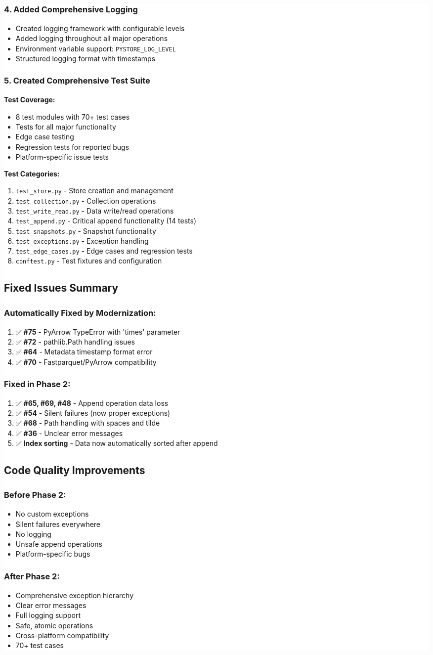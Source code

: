 ### 4. Added Comprehensive Logging
- Created logging framework with configurable levels
- Added logging throughout all major operations
- Environment variable support: `PYSTORE_LOG_LEVEL`
- Structured logging format with timestamps

### 5. Created Comprehensive Test Suite
**Test Coverage:**
- 8 test modules with 70+ test cases
- Tests for all major functionality
- Edge case testing
- Regression tests for reported bugs
- Platform-specific issue tests

**Test Categories:**
1. `test_store.py` - Store creation and management
2. `test_collection.py` - Collection operations
3. `test_write_read.py` - Data write/read operations
4. `test_append.py` - Critical append functionality (14 tests)
5. `test_snapshots.py` - Snapshot functionality
6. `test_exceptions.py` - Exception handling
7. `test_edge_cases.py` - Edge cases and regression tests
8. `conftest.py` - Test fixtures and configuration

## Fixed Issues Summary

### Automatically Fixed by Modernization:
1. ✅ **#75** - PyArrow TypeError with 'times' parameter
2. ✅ **#72** - pathlib.Path handling issues
3. ✅ **#64** - Metadata timestamp format error
4. ✅ **#70** - Fastparquet/PyArrow compatibility

### Fixed in Phase 2:
1. ✅ **#65, #69, #48** - Append operation data loss
2. ✅ **#54** - Silent failures (now proper exceptions)
3. ✅ **#68** - Path handling with spaces and tilde
4. ✅ **#36** - Unclear error messages
5. ✅ **Index sorting** - Data now automatically sorted after append

## Code Quality Improvements

### Before Phase 2:
- No custom exceptions
- Silent failures everywhere
- No logging
- Unsafe append operations
- Platform-specific bugs

### After Phase 2:
- Comprehensive exception hierarchy
- Clear error messages
- Full logging support
- Safe, atomic operations
- Cross-platform compatibility
- 70+ test cases
